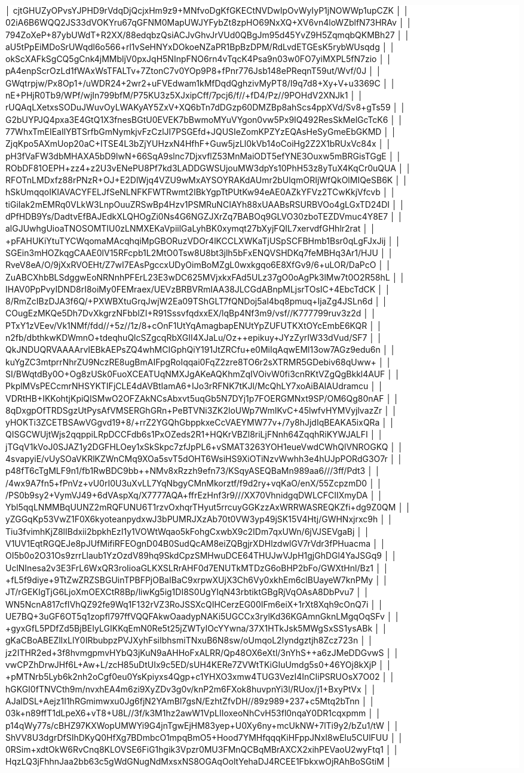  │    cjtGHUZyOPvsYJPHD9rVdqDjQcjxHm9z9+MNfvoDgKfGKECtNVDwIpOvWyIyP1jNOWWp1upCZK             │
 │    02iA6B6WQQ2JS33dVOKYru67qGFNM0MapUWJYFybZt8zpHO69NxXQ+XV6vn4loWZblfN73HRAv             │
 │    794ZoXeP+87ybUWdT+R2XX/88edqbzQsiACJvGhvJrVUd0QBgJm95d45YvZ9H5ZqmqbQKMBh27             │
 │    aU5tPpEiMDoSrUWqdl6o566+rl1vSeHNYxDOkoeNZaPR1BpBzDPM/RdLvdETGEsK5rybWUsqdg             │
 │    okScXAFkSgCQ5gCnk4jMMbljV0pxJqH5NInpFNO6rn4vTqcK4Psa9n03w0FO7yiMXPL5fN7zio             │
 │    pA4enpScrOzLd1fWAxWsTFALTv+7ZtonC7v0YOp9P8+fPnr776Jsb148ePReqnT59ut/Wvf/0J             │
 │    GWqtrpjw/Px8Op1+/uWDR24+2wr2+uFVEdwam1kMfDqdQghzivMyPT8/I9q7d8+Xy+V+u3369C             │
 │    nE+PHjR0Tb9/WPf/wjIn799bfM/P75KU3z5XJxipCff/7pcj6/f//+fD4/Pz//9POHdV2XNJk1             │
 │    rUQAqLXetxsSODuJWuvOyLWAKyAY5ZxV+XQ6bTn7dDGzp60DMZBp8ahScs4ppXVd/Sv8+gTs59             │
 │    G2bUYPJQ4pxa3E4GtQ1X3fnesBGtU0EVEK7bBwmoMYuVYgon0vw5Px9IQ492ResSkMelGcTcK6             │
 │    77WhxTmEIEaIlYBTSrfbGmNymkjvFzCzlJI7PSGEfd+JQUSIeZomKPZYzEQAsHeSyGmeEbGKMD             │
 │    ZjqKpo5AXmUop20aC+ITSE4L3bZjYUHzxN4HfhF+Guw5jzLl0kVb14oCoiHg2Z2X1bRUxVc84x             │
 │    pH3fVaFW3dbMHAXA5bD9lwN+66SqA9slnc7DjxvflZ53MnMaiODT5efYNE3Ouxw5mBRGisTGgE             │
 │    RObDF81OEPH+zz4+z2U3vENePU8Pf7kd3LADDGWSUjouMW3dpYs10PhH53z8yTuX4KqCr0uQUA             │
 │    RFOTnLMDxfz88rPNzR+OJ+E2DlWjq4VZU9wMxAYSOYRAKdAUmr2bUlqmORIjWfQkOlMIQeSB6K             │
 │    hSkUmqqoIKIAVACYFELJfSeNLNFKFWTRwmt2IBkYgpTtPUtKw94eAE0AZkYFVz2TCwKkjVfcvb             │
 │    tiGiIak2mEMRq0VLkW3LnpOuuZRSwBp4Hzv1PSMRuNCIAYh88xUAABsRSURBVOo4gLGxTD24DI             │
 │    dPfHDB9Ys/DadtvEfBAJEdkXLQHOgZi0Ns4G6NGZJXrZq7BABOq9GLVO30zboTEZDVmuc4Y8E7             │
 │    alGJUwhgUioaTNOSOMTIU0zLNMXEKaVpiilGaLyhBK0xymqt27bXyjFQIL7xervdfGHhlr2rat             │
 │    +pFAHUKiYtuTYCWqomaMAcqhqiMpGBORuzVDOr4lKCCLXWKaTjUSpSCFBHmb1Bsr0qLgFJxJij             │
 │    SGEin3mHOZkqgCAAE0lV15RFcpb1L2MtO0Tsw8U8bt3jlh5bFxENQVSHDKq7feMBHq3Ar1/HJU             │
 │    RveV8eA/O/9jXxRVOEHt/Z7wI7EAsPgccxUDyOimBoMZgL0wxkgqo6E8XfGv9/6+uLOR/DaPcO             │
 │    ZuABCXhbBLSdggwEoNRNnhPFErL23E3wDC625MVjxkxFAd5ULz37gO0oAgPk3lMw7t0O2R58hL             │
 │    IHAV0PpPvyIDND8rI8oiMy0FEMraex/UEVzBRBVRmIAA38JLCGdABnpMLjsrTOsIC+4EbcTdCK             │
 │    8/RmZcIBzDJA3f6Q/+PXWBXtuGrqJwjW2Ea09TShGLT7fQNDoj5al4bq8pmuq+IjaZg4JSLn6d             │
 │    COugEzMKQe5Dh7DvXkgrzNFbblZI+R91SssvfqdxxEX/lqBp4Nf3m9/vsf//K777799ruv3z2d             │
 │    PTxY1zVEev/Vk1NMf/fdd//+5z//1z/8+cOnF1UtYqAmagbapENUtYpZUFUTKXtOYcEmbE6KQR             │
 │    n2fb/dbthkwKDWmnO+tdeqhuQlcSZgcqRbXGII4XJaLu/Oz++epikuy+JYzZyrIW33dVud/SF7             │
 │    QkJNDUQRVAAAArvIEBkAEPsZQ4whMCIGphQiY191JtZRCfu+e0MiIqAqwEMl13ow7AGz9edu6n             │
 │    kuYgZC3mtprrNhrZU9NczRE8ugBmAIFpgRoIqqai0FqZ2zre8TO6r2sXTRMR5GDebiv68qUww+             │
 │    SI/BWqtdBy0O+Og8zUSk0FuoXCEATUqNMXJgAKeAQKhmZqIVOivW0fi3cnRKtVZgQgBkkl4AUF             │
 │    PkplMVsPECcmrNHSYKTIFjCLE4dAVBtIamA6+IJo3rRFNK7tKJl/McQhLY7xoAiBAIAUdramcu             │
 │    VDRtHB+IKKohtjKpiQISMwO2OFZAkNCsAbxvt5uqGb5N7DYj1p7FOERGMNxt9SP/OM6Qg80nAF             │
 │    8qDxgpOfTRDSgzUtPysAfVMSERGhGRn+PeBTVNi3ZK2loUWp7WmIKvC+45lwfvHYMVyjlvazZr             │
 │    yHOKTi3ZCETBSAwVGgvd19+8/+rrZ2YGQhGbppkxeCcVAEYMW77v+/7y8hJjdIqBEAKA5ixQRa             │
 │    QISGCWUjtWjs2qqppiLRpDCCFdb6s1PxOZeds2R1+HQKrVBZl8riLjFNnh64ZqqhRiKYWJALFI             │
 │    jTGqV1kVoJ0SJAZ1y2DGFHLOey1xSkSkpc7zfJpPL6+vSMAT3263YOH1eueVwdCWhQlVNROGKQ             │
 │    4svapyiE/vUySOaVKRlKZWnCMq9XOa5svT5dOHT6WsiHS9XiOTiNzvWwhh3e4hUJpPORdG3O7r             │
 │    p48fT6cTgMLF9n1/fb1RwBDC9bb++NMv8xRzzh9efn73/KSqyASEQBaMn989aa6///3ff/Pdt3             │
 │    /4wx9A7fn5+fPnVz+vU0rI0U3uXvLL7YqNbgyCMnMkorztf/f9d2ry+vqKaO/enX/55ZcpzmD0             │
 │    /PS0b9sy2+VymVJ49+6dVAspXq/X7777AQA+ffrEzHnf3r9///XX70VhnidgqDWLCFCIIXmyDA             │
 │    Ybl5qqLNMMBqUUNZ2mRQFUNU6T1rzvOxhqrTHyut5rrcuyGGKzzAxWRRWASREQKZfi+dg9Z0QM             │
 │    yZGGqKp53VwZ1F0X6kyoteanpydxwJ3bPUMRJXzAb70t0VW3yp49jSK15V4Htj/GWHNxjrxc9h             │
 │    Tiu3fvimhKjZ8lIBdxii2bpkhEzI1y1VOWtWqao5kFohgCxwbX9c2IDm7qxUWn/6jVJSEVgaBj             │
 │    V1UV1EqtRGQEJe8pJUfMifiRFEOgnD04B0SudQcAM8eiZQBgjrXDHlzdwlGV7rVdr3fPHuacma             │
 │    OI5b0o2O31Os9zrrLlaub1YzOzdV89hq9SkdCpzSMHwuDCE64THUJwVJpH1gjGhDGl4YaJSGq9             │
 │    UclNInesa2v3E3FrL6WxQR3roIioaGLKXSLRrAHF0d7ENUTkMTDzG6oBHP2bFo/GWXtHnl/Bz1             │
 │    +fL5f9diye+9TtZwZRZSBGUinTPBFPjOBaIBaC9xrpwXUjX3Ch6Vy0xkhEm6clBUayeW7knPMy             │
 │    JT/rGEKIgTjG6LjoXmOEXCtR8Bp/liwKg5ig1DI8S0UgYIqN43rbtiktGBgRjVqOAsA8DbPvu7             │
 │    WN5NcnA817cfIVhQZ92fe9Wq1F132rVZ3RoJSSXcQIHCerzEG00IFm6eiX+1rXt8Xqh9cOnQ7i             │
 │    UE7BQ+3uGF6OT5q1zopfl797ffVQQFAkwOaadypNAKi5UGCCx3rylKd36KGAmnGknLMgqOqSFv             │
 │    +gyxGfL5PDfZd5BjBEIyLGIKKqEmN0Re5t25jZWTyIOcYYwna/37X1HTkJsk5MWgSxSS1ysABk             │
 │    gKaCBoABEZlIxLlY0IRbubpzPVJXyhFsiIbhsmiTNxuB6N8sw/oUmqoL2Iyndgztjh8Zcz723n             │
 │    jz2ITHR2ed+3f8hvmgpmvHYbQ3jKuN9aAHHoFxALRR/Qp48OX6eXtl/3nYhS++a6zJMeDDGvwS             │
 │    vwCPZhDrwJHf6L+Aw+L/zcH85uDtUIx9c5ED/sUH4KERe7ZVWtTKiGIuUmdg5s0+46YOj8kXjP             │
 │    +pMTNrb5Lyb6k2nh2oCgf0eu0YsKpiyxs4Qgp+c1YHXO3xmw4TUG3VezI4InCIiPSRUOsX7O02             │
 │    hGKGI0fTNVCth9m/nvxhEA4m6zi9XyZDv3g0v/knP2m6FXok8huvpnYi3l/RUox/j1+BxyPtVx             │
 │    AJalDSL+Aejz1I1hRGmimwxu0Jg6fjN2YAmBl7gsN/EzhtZfvDH//89z989+237+c5Mtq2bTnn             │
 │    03k+n89ffT1dLpeX6+vT8+U8L//3f/k3M1hz2awW1VpLIIoxeoNhCvH53fl0nqaY0DR1cqxpmm             │
 │    p14qWy77s/cBHZ97KXWopUMWYi9G4jnTgwEjHM83yep+U0Xy6ny+mcUkNW+7lTi9y2/bZu1/tW             │
 │    ShVV8U3dgrDfSIhDKyQ0HfXg7BDmbcO1mpqBmO5+Hood7YMHfqqqKiHFppJNxI8wElu5CUlFUU             │
 │    0RSim+xdtOkW6RvCnq8KLOVSE6FiG1hgik3Vpzr0MU3FMnQCBqMBrAXCX2xihPEVaoU2wyFtq1             │
 │    HqzLQ3jFhhnJaa2bb63c5gWdGNugNdMxsxNS8OGAqOoltYehaDJ4RCEE1FbkxwOjRAhBoSGtiM             │